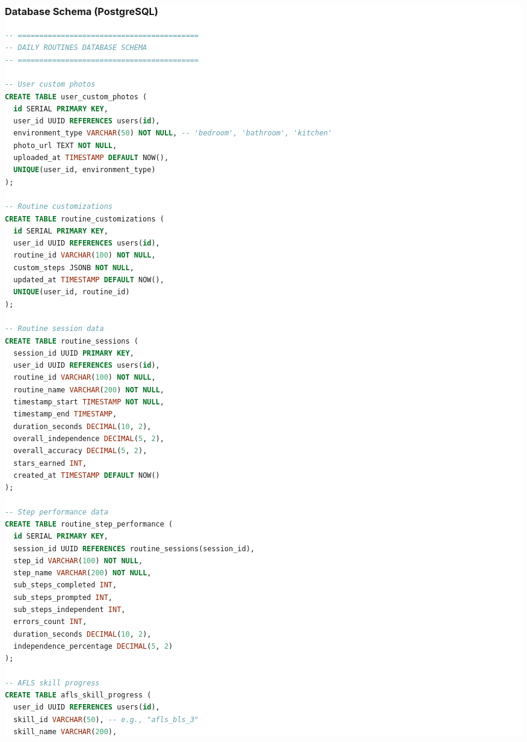 ```typescript
```

### Database Schema (PostgreSQL)

```sql
-- ==========================================
-- DAILY ROUTINES DATABASE SCHEMA
-- ==========================================

-- User custom photos
CREATE TABLE user_custom_photos (
  id SERIAL PRIMARY KEY,
  user_id UUID REFERENCES users(id),
  environment_type VARCHAR(50) NOT NULL, -- 'bedroom', 'bathroom', 'kitchen'
  photo_url TEXT NOT NULL,
  uploaded_at TIMESTAMP DEFAULT NOW(),
  UNIQUE(user_id, environment_type)
);

-- Routine customizations
CREATE TABLE routine_customizations (
  id SERIAL PRIMARY KEY,
  user_id UUID REFERENCES users(id),
  routine_id VARCHAR(100) NOT NULL,
  custom_steps JSONB NOT NULL,
  updated_at TIMESTAMP DEFAULT NOW(),
  UNIQUE(user_id, routine_id)
);

-- Routine session data
CREATE TABLE routine_sessions (
  session_id UUID PRIMARY KEY,
  user_id UUID REFERENCES users(id),
  routine_id VARCHAR(100) NOT NULL,
  routine_name VARCHAR(200) NOT NULL,
  timestamp_start TIMESTAMP NOT NULL,
  timestamp_end TIMESTAMP,
  duration_seconds DECIMAL(10, 2),
  overall_independence DECIMAL(5, 2),
  overall_accuracy DECIMAL(5, 2),
  stars_earned INT,
  created_at TIMESTAMP DEFAULT NOW()
);

-- Step performance data
CREATE TABLE routine_step_performance (
  id SERIAL PRIMARY KEY,
  session_id UUID REFERENCES routine_sessions(session_id),
  step_id VARCHAR(100) NOT NULL,
  step_name VARCHAR(200) NOT NULL,
  sub_steps_completed INT,
  sub_steps_prompted INT,
  sub_steps_independent INT,
  errors_count INT,
  duration_seconds DECIMAL(10, 2),
  independence_percentage DECIMAL(5, 2)
);

-- AFLS skill progress
CREATE TABLE afls_skill_progress (
  user_id UUID REFERENCES users(id),
  skill_id VARCHAR(50), -- e.g., "afls_bls_3"
  skill_name VARCHAR(200),
```
